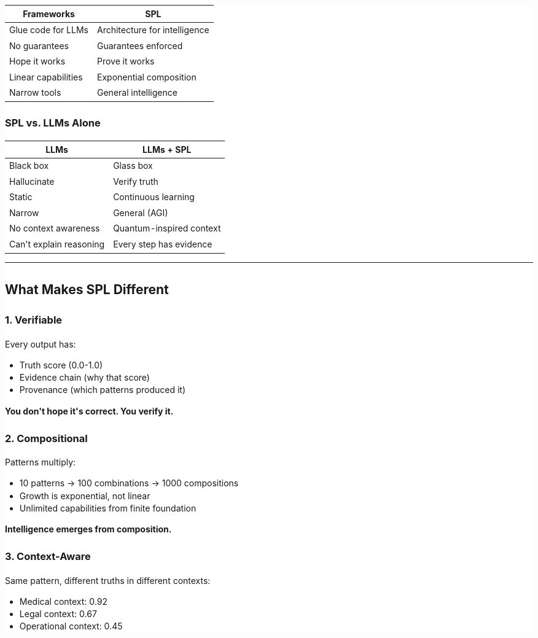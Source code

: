 | Frameworks | SPL |
|------------|-----|
| Glue code for LLMs | Architecture for intelligence |
| No guarantees | Guarantees enforced |
| Hope it works | Prove it works |
| Linear capabilities | Exponential composition |
| Narrow tools | General intelligence |

### SPL vs. LLMs Alone

| LLMs | LLMs + SPL |
|------|------------|
| Black box | Glass box |
| Hallucinate | Verify truth |
| Static | Continuous learning |
| Narrow | General (AGI) |
| No context awareness | Quantum-inspired context |
| Can't explain reasoning | Every step has evidence |

---

## What Makes SPL Different

### 1. Verifiable

Every output has:
- Truth score (0.0-1.0)
- Evidence chain (why that score)
- Provenance (which patterns produced it)

**You don't hope it's correct. You verify it.**

### 2. Compositional

Patterns multiply:
- 10 patterns → 100 combinations → 1000 compositions
- Growth is exponential, not linear
- Unlimited capabilities from finite foundation

**Intelligence emerges from composition.**

### 3. Context-Aware

Same pattern, different truths in different contexts:
- Medical context: 0.92
- Legal context: 0.67
- Operational context: 0.45
